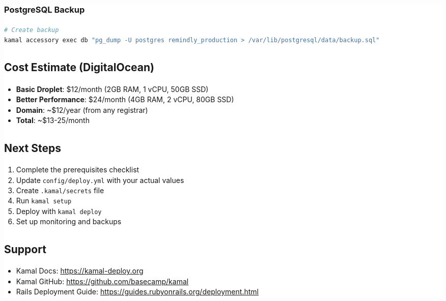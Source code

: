 ### PostgreSQL Backup
```bash
# Create backup
kamal accessory exec db "pg_dump -U postgres remindly_production > /var/lib/postgresql/data/backup.sql"
```

## Cost Estimate (DigitalOcean)

- **Basic Droplet**: $12/month (2GB RAM, 1 vCPU, 50GB SSD)
- **Better Performance**: $24/month (4GB RAM, 2 vCPU, 80GB SSD)
- **Domain**: ~$12/year (from any registrar)
- **Total**: ~$13-25/month

## Next Steps

1. Complete the prerequisites checklist
2. Update `config/deploy.yml` with your actual values
3. Create `.kamal/secrets` file
4. Run `kamal setup`
5. Deploy with `kamal deploy`
6. Set up monitoring and backups

## Support

- Kamal Docs: https://kamal-deploy.org
- Kamal GitHub: https://github.com/basecamp/kamal
- Rails Deployment Guide: https://guides.rubyonrails.org/deployment.html
